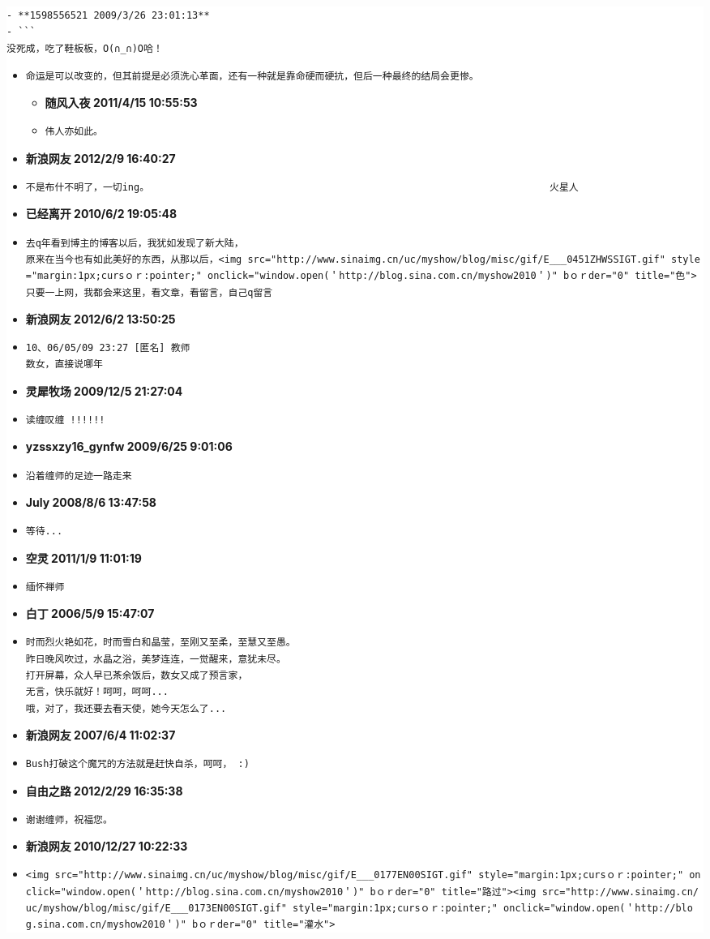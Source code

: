   ```
- **1598556521 2009/3/26 23:01:13**
- ```
  没死成，吃了鞋板板，O(∩_∩)O哈！
  ```
- ```
  命运是可以改变的，但其前提是必须洗心革面，还有一种就是靠命硬而硬抗，但后一种最终的结局会更惨。
  ```
   - **随风入夜 2011/4/15 10:55:53**
   - ```
     伟人亦如此。
     ```
- **新浪网友 2012/2/9 16:40:27**
- ```
  不是布什不明了，一切ing。                                                                     火星人
  ```
- **已经离开 2010/6/2 19:05:48**
- ```
  去q年看到博主的博客以后，我犹如发现了新大陆，
  原来在当今也有如此美好的东西，从那以后，<img src="http://www.sinaimg.cn/uc/myshow/blog/misc/gif/E___0451ZHWSSIGT.gif" style="margin:1px;cursｏｒ:pointer;" onclick="window.open(＇http://blog.sina.com.cn/myshow2010＇)" bｏｒder="0" title="色">
  只要一上网，我都会来这里，看文章，看留言，自己q留言
  ```
- **新浪网友 2012/6/2 13:50:25**
- ```
  10、06/05/09 23:27 [匿名] 教师
  数女，直接说哪年
  ```
- **灵犀牧场 2009/12/5 21:27:04**
- ```
  读缠叹缠 !!!!!!  
  ```
- **yzssxzy16_gynfw 2009/6/25 9:01:06**
- ```
  沿着缠师的足迹一路走来
  ```
- **July 2008/8/6 13:47:58**
- ```
  等待...
  ```
- **空灵 2011/1/9 11:01:19**
- ```
  缅怀禅师
  ```
- **白丁 2006/5/9 15:47:07**
- ```
  时而烈火艳如花，时而雪白和晶莹，至刚又至柔，至慧又至愚。
  昨日晚风吹过，水晶之浴，美梦连连，一觉醒来，意犹未尽。
  打开屏幕，众人早已茶余饭后，数女又成了预言家，
  无言，快乐就好！呵呵，呵呵...
  哦，对了，我还要去看天使，她今天怎么了...
  ```
- **新浪网友 2007/6/4 11:02:37**
- ```
  Bush打破这个魔咒的方法就是赶快自杀，呵呵， :)
  ```
- **自由之路 2012/2/29 16:35:38**
- ```
  谢谢缠师，祝福您。
  ```
- **新浪网友 2010/12/27 10:22:33**
- ```
  <img src="http://www.sinaimg.cn/uc/myshow/blog/misc/gif/E___0177EN00SIGT.gif" style="margin:1px;cursｏｒ:pointer;" onclick="window.open(＇http://blog.sina.com.cn/myshow2010＇)" bｏｒder="0" title="路过"><img src="http://www.sinaimg.cn/uc/myshow/blog/misc/gif/E___0173EN00SIGT.gif" style="margin:1px;cursｏｒ:pointer;" onclick="window.open(＇http://blog.sina.com.cn/myshow2010＇)" bｏｒder="0" title="灌水">
  ```